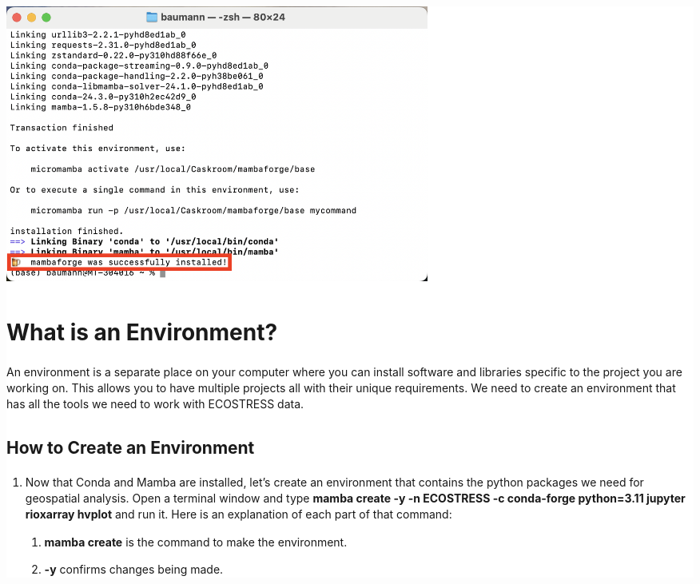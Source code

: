 <img src="04-Creating_an_Environment_images-Mac/media/image9.png"
style="width:5.48611in;height:3.58063in"
alt="Graphical user interface, text, application Description automatically generated" />

# What is an Environment?

An environment is a separate place on your computer where you can
install software and libraries specific to the project you are working
on. This allows you to have multiple projects all with their unique
requirements. We need to create an environment that has all the tools we
need to work with ECOSTRESS data.

## How to Create an Environment

1.  Now that Conda and Mamba are installed, let’s create an environment
    that contains the python packages we need for geospatial analysis.
    Open a terminal window and type **mamba create -y -n ECOSTRESS -c
    conda-forge python=3.11 jupyter rioxarray hvplot** and run it. Here
    is an explanation of each part of that command:

    1.  **mamba create** is the command to make the environment.

    2.  **-y** confirms changes being made.
